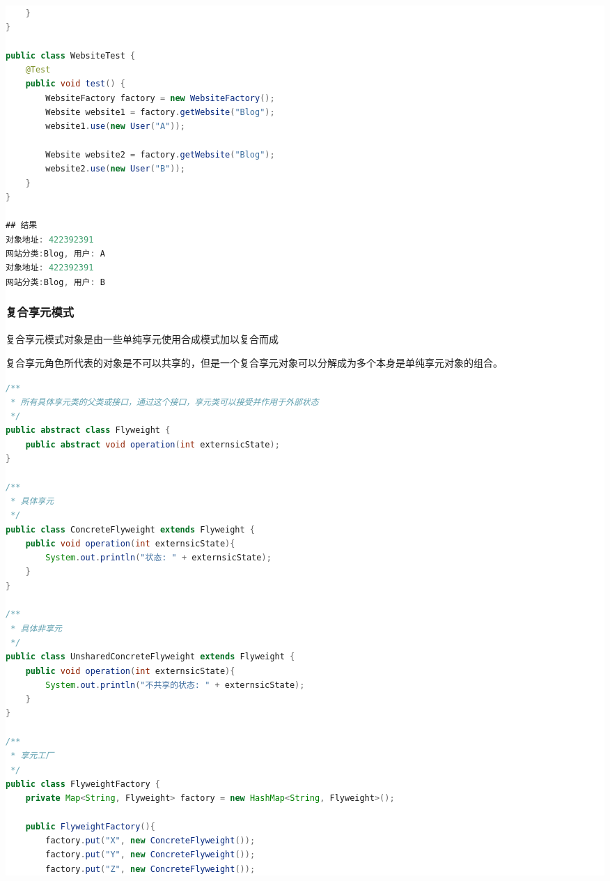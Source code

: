 ```java
    }
}

public class WebsiteTest {
    @Test
    public void test() {
        WebsiteFactory factory = new WebsiteFactory();
        Website website1 = factory.getWebsite("Blog");
        website1.use(new User("A"));

        Website website2 = factory.getWebsite("Blog");
        website2.use(new User("B"));
    }
}

## 结果
对象地址: 422392391
网站分类:Blog, 用户: A
对象地址: 422392391
网站分类:Blog, 用户: B
```

### 复合享元模式

复合享元模式对象是由一些单纯享元使用合成模式加以复合而成

复合享元角色所代表的对象是不可以共享的，但是一个复合享元对象可以分解成为多个本身是单纯享元对象的组合。

```java
/**
 * 所有具体享元类的父类或接口，通过这个接口，享元类可以接受并作用于外部状态
 */
public abstract class Flyweight {
    public abstract void operation(int externsicState);
}

/**
 * 具体享元
 */
public class ConcreteFlyweight extends Flyweight {
    public void operation(int externsicState){
        System.out.println("状态: " + externsicState);
    }
}

/**
 * 具体非享元
 */
public class UnsharedConcreteFlyweight extends Flyweight {
    public void operation(int externsicState){
        System.out.println("不共享的状态: " + externsicState);
    }
}

/**
 * 享元工厂
 */
public class FlyweightFactory {
    private Map<String, Flyweight> factory = new HashMap<String, Flyweight>();

    public FlyweightFactory(){
        factory.put("X", new ConcreteFlyweight());
        factory.put("Y", new ConcreteFlyweight());
        factory.put("Z", new ConcreteFlyweight());
```